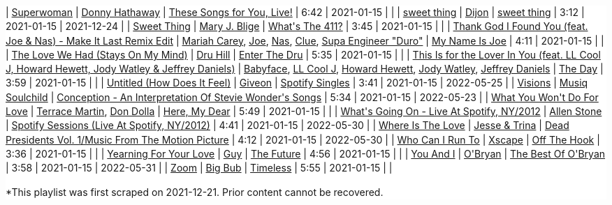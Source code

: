 | [Superwoman](https://open.spotify.com/track/2alDGjN4yjJgkSSeoCCGae) | [Donny Hathaway](https://open.spotify.com/artist/0HU0U9kdXEHZVxUNbuQe8S) | [These Songs for You, Live!](https://open.spotify.com/album/1cjwUx7RBiHrMcTmknJKVY) | 6:42 | 2021-01-15 |  |
| [sweet thing](https://open.spotify.com/track/2CyzCewZZ1ilsGDClxWuA0) | [Dijon](https://open.spotify.com/artist/0knGpCTbmG4ctl1wzYRZs4) | [sweet thing](https://open.spotify.com/album/4bBfdqQvPwbwKcxt7fXzpz) | 3:12 | 2021-01-15 | 2021-12-24 |
| [Sweet Thing](https://open.spotify.com/track/3X3XuCPTC95ARm9SguWsIa) | [Mary J\. Blige](https://open.spotify.com/artist/1XkoF8ryArs86LZvFOkbyr) | [What's The 411?](https://open.spotify.com/album/5Q3xLiKnY4ShDuQda7qfg2) | 3:45 | 2021-01-15 |  |
| [Thank God I Found You \(feat\. Joe & Nas\) \- Make It Last Remix Edit](https://open.spotify.com/track/6nTcn8CybBcx0t7IaXEJ6O) | [Mariah Carey](https://open.spotify.com/artist/4iHNK0tOyZPYnBU7nGAgpQ), [Joe](https://open.spotify.com/artist/3zTOe1BtyTkwNvYZOxXktX), [Nas](https://open.spotify.com/artist/20qISvAhX20dpIbOOzGK3q), [Clue](https://open.spotify.com/artist/4ybJiTIMVzeVOd00nI8Xxm), [Supa Engineer "Duro"](https://open.spotify.com/artist/04PvD1Anr3LC341vrIWXsf) | [My Name Is Joe](https://open.spotify.com/album/6zuCJaxmHKNKN5hMDF556U) | 4:11 | 2021-01-15 |  |
| [The Love We Had \(Stays On My Mind\)](https://open.spotify.com/track/3PaovpaWAYcNH6CCBXFfR5) | [Dru Hill](https://open.spotify.com/artist/1255GTUKNCLCTvH9ctD4cT) | [Enter The Dru](https://open.spotify.com/album/1kbWhB5qEyUDaHPtXYiA2m) | 5:35 | 2021-01-15 |  |
| [This Is for the Lover In You \(feat\. LL Cool J, Howard Hewett, Jody Watley & Jeffrey Daniels\)](https://open.spotify.com/track/1blZP5x1XQSqQFpTy12rFh) | [Babyface](https://open.spotify.com/artist/3aVoqlJOYx31lH1gibGDt3), [LL Cool J](https://open.spotify.com/artist/1P8IfcNKwrkQP5xJWuhaOC), [Howard Hewett](https://open.spotify.com/artist/3S78Gzhp1D01i1x2KGXrnh), [Jody Watley](https://open.spotify.com/artist/71aKjsWKYqASAffyIQaocZ), [Jeffrey Daniels](https://open.spotify.com/artist/4LJ9G2mHQIu6z4NFvg5EhJ) | [The Day](https://open.spotify.com/album/66Vhr3F0vp90jhQUlcf4Sk) | 3:59 | 2021-01-15 |  |
| [Untitled \(How Does It Feel\)](https://open.spotify.com/track/6ALoVRxwV5KxaSWyejnmvi) | [Giveon](https://open.spotify.com/artist/4fxd5Ee7UefO4CUXgwJ7IP) | [Spotify Singles](https://open.spotify.com/album/7pfQDManhpjhxwqps9cveA) | 3:41 | 2021-01-15 | 2022-05-25 |
| [Visions](https://open.spotify.com/track/3evLDlldkPh1TO9XDrNFv1) | [Musiq Soulchild](https://open.spotify.com/artist/3UVRliakQfa1pMWIsNuiZ8) | [Conception \- An Interpretation Of Stevie Wonder's Songs](https://open.spotify.com/album/0YZ71lmEMbf2kyyCppL76Q) | 5:34 | 2021-01-15 | 2022-05-23 |
| [What You Won't Do For Love](https://open.spotify.com/track/5X3012Ox7FlfpxsiTHuy0o) | [Terrace Martin](https://open.spotify.com/artist/7MNEVabc4cs19CbzAFZmXz), [Don Dolla](https://open.spotify.com/artist/3j0pXkwHplzUs61oMH7WP0) | [Here, My Dear](https://open.spotify.com/album/5YgYbGti0rKFKL9H9mqV1B) | 5:49 | 2021-01-15 |  |
| [What's Going On \- Live At Spotify, NY/2012](https://open.spotify.com/track/0lgnI9taHYt4AJlISFD5wv) | [Allen Stone](https://open.spotify.com/artist/536osqBGKzeozje8BfcGsa) | [Spotify Sessions \(Live At Spotify, NY/2012\)](https://open.spotify.com/album/6ZqZWyc8jm3G7Ub2cmYtY8) | 4:41 | 2021-01-15 | 2022-05-30 |
| [Where Is The Love](https://open.spotify.com/track/505dB7vz9ou2Soj29y7ESw) | [Jesse & Trina](https://open.spotify.com/artist/0Y808Ch4jMVJvAtmXQbXD2) | [Dead Presidents Vol\. 1/Music From The Motion Picture](https://open.spotify.com/album/09yaGU6AaYLHAONWqhWmMk) | 4:12 | 2021-01-15 | 2022-05-30 |
| [Who Can I Run To](https://open.spotify.com/track/0wdaPticLmmqJdhgLDJ9zI) | [Xscape](https://open.spotify.com/artist/5z2cHsOmmmWcAPNG1oEhw0) | [Off The Hook](https://open.spotify.com/album/6lwTyWDtJbJ3czkIkUBPoj) | 3:36 | 2021-01-15 |  |
| [Yearning For Your Love](https://open.spotify.com/track/1KcxXt4Jy9Az9Wizs5Z6pF) | [Guy](https://open.spotify.com/artist/2IBPIcSkvQZyoaVfoyZKE8) | [The Future](https://open.spotify.com/album/5b5MEeTdOAJHl5ICZW8QMs) | 4:56 | 2021-01-15 |  |
| [You And I](https://open.spotify.com/track/2QptbtUWMta6rpuoXeO0ap) | [O'Bryan](https://open.spotify.com/artist/7ynDETvwFfaLOGPz143R31) | [The Best Of O'Bryan](https://open.spotify.com/album/1UXHujdClgEK6DdAUlzLH1) | 3:58 | 2021-01-15 | 2022-05-31 |
| [Zoom](https://open.spotify.com/track/3OWjkfq3mlexSVFAGamhhr) | [Big Bub](https://open.spotify.com/artist/3CgFQVOvg4sK8vaGtXPIJ4) | [Timeless](https://open.spotify.com/album/5v1twLqXY1LP1L88HPYnDD) | 5:55 | 2021-01-15 |  |

\*This playlist was first scraped on 2021-12-21. Prior content cannot be recovered.
